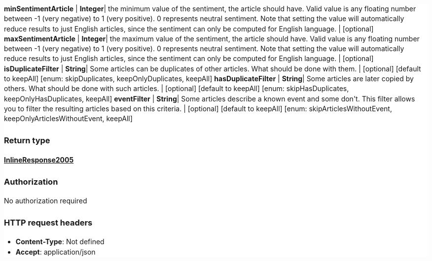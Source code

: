  **minSentimentArticle** | **Integer**| the minimum value of the sentiment, the article should have. Valid value is any floating number between -1 (very negative) to 1 (very positive). 0 represents neutral sentiment. Note that setting the value will automatically reduce results to just English articles, since the sentiment can only be computed for English language. | [optional]
 **maxSentimentArticle** | **Integer**| the maximum value of the sentiment, the article should have. Valid value is any floating number between -1 (very negative) to 1 (very positive). 0 represents neutral sentiment. Note that setting the value will automatically reduce results to just English articles, since the sentiment can only be computed for English language. | [optional]
 **isDuplicateFilter** | **String**| Some articles can be duplicates of other articles. What should be done with them. | [optional] [default to keepAll] [enum: skipDuplicates, keepOnlyDuplicates, keepAll]
 **hasDuplicateFilter** | **String**| Some articles are later copied by others. What should be done with such articles. | [optional] [default to keepAll] [enum: skipHasDuplicates, keepOnlyHasDuplicates, keepAll]
 **eventFilter** | **String**| Some articles describe a known event and some don&#x27;t. This filter allows you to filter the resulting articles based on this criteria. | [optional] [default to keepAll] [enum: skipArticlesWithoutEvent, keepOnlyArticlesWithoutEvent, keepAll]

### Return type

[**InlineResponse2005**](InlineResponse2005.md)

### Authorization

No authorization required

### HTTP request headers

 - **Content-Type**: Not defined
 - **Accept**: application/json

